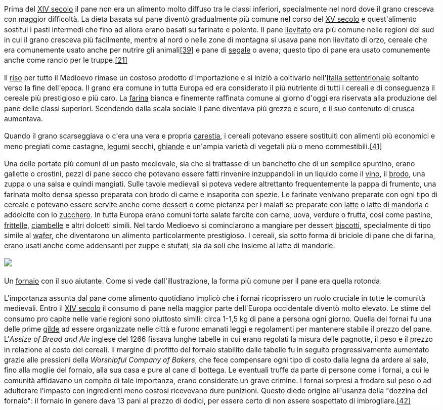 Prima del [XIV secolo](/wiki/XIV_secolo "XIV secolo") il pane non era un alimento molto diffuso tra le classi inferiori, specialmente nel nord dove il grano cresceva con maggior difficoltà. La dieta basata sul pane diventò gradualmente più comune nel corso del [XV secolo](/wiki/XV_secolo "XV secolo") e quest'alimento sostituì i pasti intermedi che fino ad allora erano basati su farinate e polente. Il pane [lievitato](/wiki/Lievito "Lievito") era più comune nelle regioni del sud in cui il grano cresceva più facilmente, mentre al nord o nelle zone di montagna si usava pane non lievitato di orzo, cereale che era comunemente usato anche per nutrire gli animali[\[39\]](#cite_note-cereali-39) e pane di [segale](/wiki/Secale_cereale "Secale cereale") o avena; questo tipo di pane era usato comunemente anche come rancio per le truppe.[\[21\]](#cite_note-Kisban-21)

Il [riso](/wiki/Oryza_sativa "Oryza sativa") per tutto il Medioevo rimase un costoso prodotto d'importazione e si iniziò a coltivarlo nell'[Italia settentrionale](/wiki/Italia_settentrionale "Italia settentrionale") soltanto verso la fine dell'epoca. Il grano era comune in tutta Europa ed era considerato il più nutriente di tutti i cereali e di conseguenza il cereale più prestigioso e più caro. La [farina](/wiki/Farina "Farina") bianca e finemente raffinata comune al giorno d'oggi era riservata alla produzione del pane delle classi superiori. Scendendo dalla scala sociale il pane diventava più grezzo e scuro, e il suo contenuto di [crusca](/wiki/Crusca "Crusca") aumentava.

Quando il grano scarseggiava o c'era una vera e propria [carestia](/wiki/Carestia "Carestia"), i cereali potevano essere sostituiti con alimenti più economici e meno pregiati come castagne, [legumi](/wiki/Fabaceae "Fabaceae") secchi, [ghiande](/wiki/Ghianda "Ghianda") e un'ampia varietà di vegetali più o meno commestibili.[\[41\]](#cite_note-41)

Una delle portate più comuni di un pasto medievale, sia che si trattasse di un banchetto che di un semplice spuntino, erano gallette o crostini, pezzi di pane secco che potevano essere fatti rinvenire inzuppandoli in un liquido come il [vino](/wiki/Vino "Vino"), il [brodo](/wiki/Brodo "Brodo"), una zuppa o una salsa e quindi mangiati. Sulle tavole medievali si poteva vedere altrettanto frequentemente la pappa di frumento, una farinata molto densa spesso preparata con brodo di carne e insaporita con spezie. Le farinate venivano preparate con ogni tipo di cereale e potevano essere servite anche come [dessert](/wiki/Dessert "Dessert") o come pietanza per i malati se preparate con [latte](/wiki/Latte "Latte") o [latte di mandorla](/wiki/Latte_di_mandorla "Latte di mandorla") e addolcite con lo [zucchero](/wiki/Zucchero "Zucchero"). In tutta Europa erano comuni torte salate farcite con carne, uova, verdure o frutta, così come pastine, [frittelle](/wiki/Frittella "Frittella"), [ciambelle](/wiki/Ciambella "Ciambella") e altri dolcetti simili. Nel tardo Medioevo si cominciarono a mangiare per dessert [biscotti](/wiki/Biscotto "Biscotto"), specialmente di tipo simile al [wafer](/wiki/Wafer "Wafer"), che diventarono un alimento particolarmente prestigioso. I cereali, sia sotto forma di briciole di pane che di farina, erano usati anche come addensanti per zuppe e stufati, sia da soli che insieme al latte di mandorle.

[![](//upload.wikimedia.org/wikipedia/commons/thumb/0/00/Medieval_baker.jpg/220px-Medieval_baker.jpg)](/wiki/File:Medieval_baker.jpg)

Un [fornaio](/wiki/Panettiere "Panettiere") con il suo aiutante. Come si vede dall'illustrazione, la forma più comune per il pane era quella rotonda.

L'importanza assunta dal pane come alimento quotidiano implicò che i fornai ricoprissero un ruolo cruciale in tutte le comunità medievali. Entro il [XIV secolo](/wiki/XIV_secolo "XIV secolo") il consumo di pane nella maggior parte dell'Europa occidentale diventò molto elevato. Le stime del consumo pro capite nelle varie regioni sono piuttosto simili: circa 1-1,5 kg di pane a persona ogni giorno. Quella dei fornai fu una delle prime [gilde](/wiki/Gilda_\(storia\) "Gilda (storia)") ad essere organizzate nelle città e furono emanati leggi e regolamenti per mantenere stabile il prezzo del pane. L'_Assize of Bread and Ale_ inglese del 1266 fissava lunghe tabelle in cui erano regolati la misura delle pagnotte, il peso e il prezzo in relazione al costo dei cereali. Il margine di profitto del fornaio stabilito dalle tabelle fu in seguito progressivamente aumentato grazie alle pressioni della _Worshipful Company of Bakers_, che fece compensare ogni tipo di costo dalla legna da ardere al sale, fino alla moglie del fornaio, alla sua casa e pure al cane di bottega. Le eventuali truffe da parte di persone come i fornai, a cui le comunità affidavano un compito di tale importanza, erano considerate un grave crimine. I fornai sorpresi a frodare sul peso o ad adulterare l'impasto con ingredienti meno costosi ricevevano dure punizioni. Questo diede origine all'usanza della "dozzina del fornaio": il fornaio in genere dava 13 pani al prezzo di dodici, per essere certo di non essere sospettato di imbrogliare.[\[42\]](#cite_note-42)
